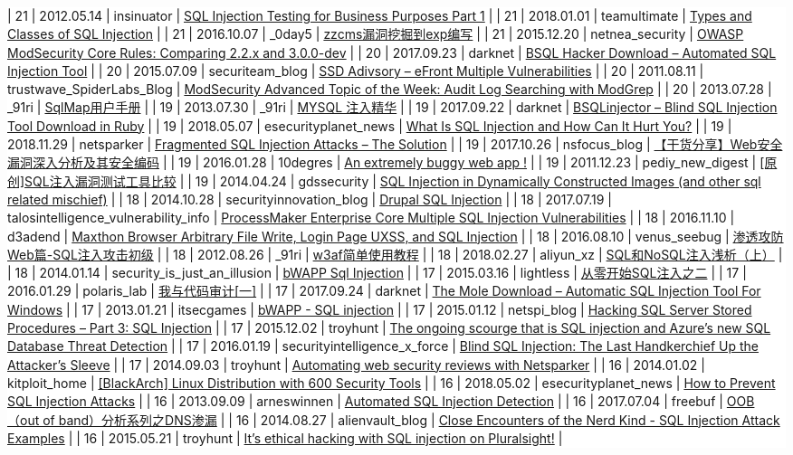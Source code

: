 | 21 | 2012.05.14 | insinuator | [SQL Injection Testing for Business Purposes Part 1](https://insinuator.net/2012/05/sql-injection-testing-for-business-purposes-part-1/) |
| 21 | 2018.01.01 | teamultimate | [Types and Classes of SQL Injection](https://teamultimate.in/types-classes-sql-injection/) |
| 21 | 2016.10.07 | _0day5 | [zzcms漏洞挖掘到exp编写](http://0day5.com/archives/4082/) |
| 21 | 2015.12.20 | netnea_security | [OWASP ModSecurity Core Rules: Comparing 2.2.x and 3.0.0-dev](http://www.netnea.com/cms/2015/12/20/modsec-crs-2-2-x-vs-3-0-0-dev/) |
| 20 | 2017.09.23 | darknet | [BSQL Hacker Download – Automated SQL Injection Tool](https://www.darknet.org.uk/2008/09/bsql-hacker-automated-sql-injection-framework/) |
| 20 | 2015.07.09 | securiteam_blog | [SSD Adivsory – eFront Multiple Vulnerabilities](https://blogs.securiteam.com/index.php/archives/2482) |
| 20 | 2011.08.11 | trustwave_SpiderLabs_Blog | [ModSecurity Advanced Topic of the Week: Audit Log Searching with ModGrep](https://www.trustwave.com/Resources/SpiderLabs-Blog/ModSecurity-Advanced-Topic-of-the-Week--Audit-Log-Searching-with-ModGrep/) |
| 20 | 2013.07.28 | _91ri | [SqlMap用户手册](http://www.91ri.org/6775.html) |
| 19 | 2013.07.30 | _91ri | [MYSQL 注入精华](http://www.91ri.org/6791.html) |
| 19 | 2017.09.22 | darknet | [BSQLinjector – Blind SQL Injection Tool Download in Ruby](https://www.darknet.org.uk/2017/09/bsqlinjector-blind-sql-injection-tool-download-ruby/) |
| 19 | 2018.05.07 | esecurityplanet_news | [What Is SQL Injection and How Can It Hurt You?](https://www.esecurityplanet.com/network-security/what-is-sql-injection-and-how-can-it-hurt-you.html) |
| 19 | 2018.11.29 | netsparker | [Fragmented SQL Injection Attacks – The Solution](https://www.netsparker.com/blog/web-security/fragmented-sql-injection-attacks/) |
| 19 | 2017.10.26 | nsfocus_blog | [【干货分享】Web安全漏洞深入分析及其安全编码](http://blog.nsfocus.net/web-vulnerability-analysis-coding-security/) |
| 19 | 2016.01.28 | 10degres | [An extremely buggy web app !](http://10degres.net/an-extremely-buggy-web-app/) |
| 19 | 2011.12.23 | pediy_new_digest | [[原创]SQL注入漏洞测试工具比较](https://bbs.pediy.com/thread-144626.htm) |
| 19 | 2014.04.24 | gdssecurity | [SQL Injection in Dynamically Constructed Images (and other sql related mischief)](https://blog.gdssecurity.com/labs/2014/4/24/sql-injection-in-dynamically-constructed-images-and-other-sq.html) |
| 18 | 2014.10.28 | securityinnovation_blog | [Drupal SQL Injection](https://blog.securityinnovation.com/blog/2014/10/drupal-sql-injection.html) |
| 18 | 2017.07.19 | talosintelligence_vulnerability_info | [ProcessMaker Enterprise Core Multiple SQL Injection Vulnerabilities](https://talosintelligence.com/vulnerability_reports/TALOS-2017-0313) |
| 18 | 2016.11.10 | d3adend | [Maxthon Browser Arbitrary File Write, Login Page UXSS, and SQL Injection](http://d3adend.org/blog/?p=851) |
| 18 | 2016.08.10 | venus_seebug | [渗透攻防Web篇-SQL注入攻击初级](https://paper.seebug.org/15/) |
| 18 | 2012.08.26 | _91ri | [w3af简单使用教程](http://www.91ri.org/3825.html) |
| 18 | 2018.02.27 | aliyun_xz | [SQL和NoSQL注入浅析（上）](https://xz.aliyun.com/t/2075) |
| 18 | 2014.01.14 | security_is_just_an_illusion | [bWAPP Sql Injection](http://security-is-just-an-illusion.blogspot.com/2014/01/bwapp-sql-injection.html) |
| 17 | 2015.03.16 | lightless | [从零开始SQL注入之二](https://lightless.me/archives/zero-to-n-sqli-2.html) |
| 17 | 2016.01.29 | polaris_lab | [我与代码审计[一]](http://polaris-lab.com/index.php/archives/240/) |
| 17 | 2017.09.24 | darknet | [The Mole Download – Automatic SQL Injection Tool For Windows](https://www.darknet.org.uk/2011/12/the-mole-automatic-sql-injection-sqli-exploitation-tool/) |
| 17 | 2013.01.21 | itsecgames | [bWAPP - SQL injection](http://itsecgames.blogspot.com/2013/01/bwapp-sql-injection.html) |
| 17 | 2015.01.12 | netspi_blog | [Hacking SQL Server Stored Procedures – Part 3: SQL Injection](https://blog.netspi.com/hacking-sql-server-stored-procedures-part-3-sqli-and-user-impersonation/) |
| 17 | 2015.12.02 | troyhunt | [The ongoing scourge that is SQL injection and Azure’s new SQL Database Threat Detection](https://www.troyhunt.com/the-ongoing-scourge-that-is-sql/) |
| 17 | 2016.01.19 | securityintelligence_x_force | [Blind SQL Injection: The Last Handkerchief Up the Attacker’s Sleeve](https://securityintelligence.com/blind-sql-injection-the-last-handkerchief-up-the-attackers-sleeve/) |
| 17 | 2014.09.03 | troyhunt | [Automating web security reviews with Netsparker](https://www.troyhunt.com/automating-web-security-reviews-with/) |
| 16 | 2014.01.02 | kitploit_home | [[BlackArch] Linux Distribution with 600 Security Tools](https://www.kitploit.com/2014/01/blackarch-linux-distribution-with-600.html) |
| 16 | 2018.05.02 | esecurityplanet_news | [How to Prevent SQL Injection Attacks](https://www.esecurityplanet.com/hackers/how-to-prevent-sql-injection-attacks.html) |
| 16 | 2013.09.09 | arneswinnen | [Automated SQL Injection Detection](https://www.arneswinnen.net/2013/09/automated-sql-injection-detection/) |
| 16 | 2017.07.04 | freebuf | [OOB（out of band）分析系列之DNS渗漏](http://www.freebuf.com/vuls/138838.html) |
| 16 | 2014.08.27 | alienvault_blog | [Close Encounters of the Nerd Kind - SQL Injection Attack Examples](https://www.alienvault.com/blogs/security-essentials/close-encounters-of-the-nerd-kind-sql-injection-attack-examples) |
| 16 | 2015.05.21 | troyhunt | [It’s ethical hacking with SQL injection on Pluralsight!](https://www.troyhunt.com/its-ethical-hacking-with-sql-injection_21/) |